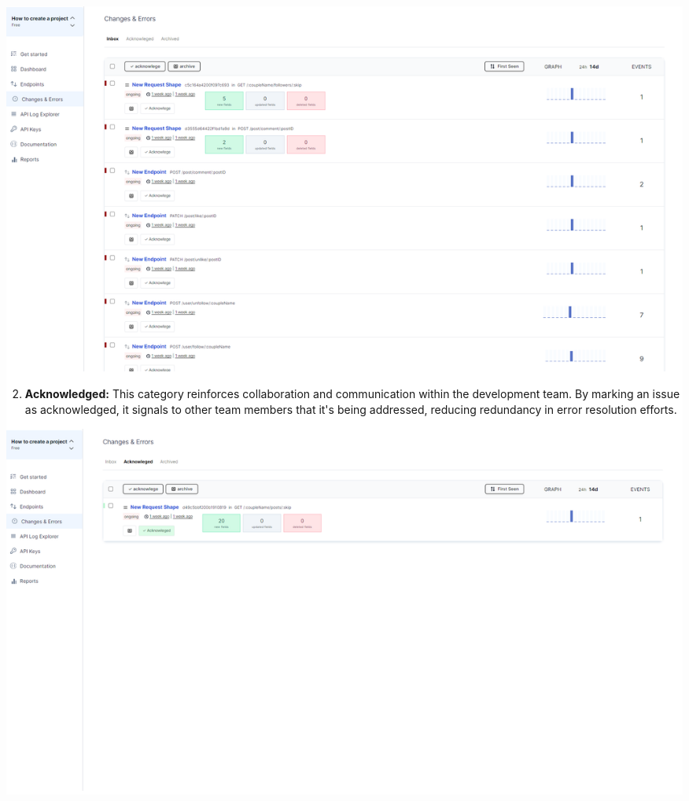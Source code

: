 ![inbox](../Dashboard/imbox.png)

2. **Acknowledged:** This category reinforces collaboration and communication within the development team. By marking an issue as acknowledged, it signals to other team members that it's being addressed, reducing redundancy in error resolution efforts.
   
![acknowledge](../Dashboard/acknowledge.png)
